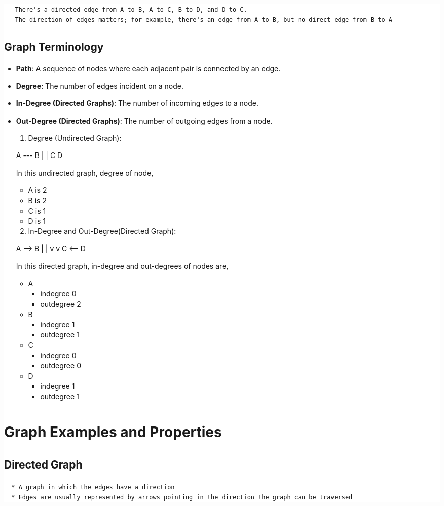      - There's a directed edge from A to B, A to C, B to D, and D to C.
     - The direction of edges matters; for example, there's an edge from A to B, but no direct edge from B to A


## Graph Terminology
- **Path**: A sequence of nodes where each adjacent pair is connected by an edge.
- **Degree**: The number of edges incident on a node.
- **In-Degree (Directed Graphs)**: The number of incoming edges to a node.
- **Out-Degree (Directed Graphs)**: The number of outgoing edges from a node.
  
  1. Degree (Undirected Graph):

    A --- B
    |     |
    C     D

  In this undirected graph, degree of node,
    - A is 2
    - B is 2
    - C is 1
    - D is 1


  2. In-Degree and Out-Degree(Directed Graph):

    A --> B
    |     |
    v     v
    C <-- D

  In this directed graph, in-degree and out-degrees of nodes are,
    - A
      - indegree 0
      - outdegree 2
    - B
      - indegree 1
      - outdegree 1
    - C
      - indegree 0
      - outdegree 0
    - D
      - indegree 1
      - outdegree 1


# Graph Examples and Properties

## Directed Graph
      * A graph in which the edges have a direction
      * Edges are usually represented by arrows pointing in the direction the graph can be traversed
